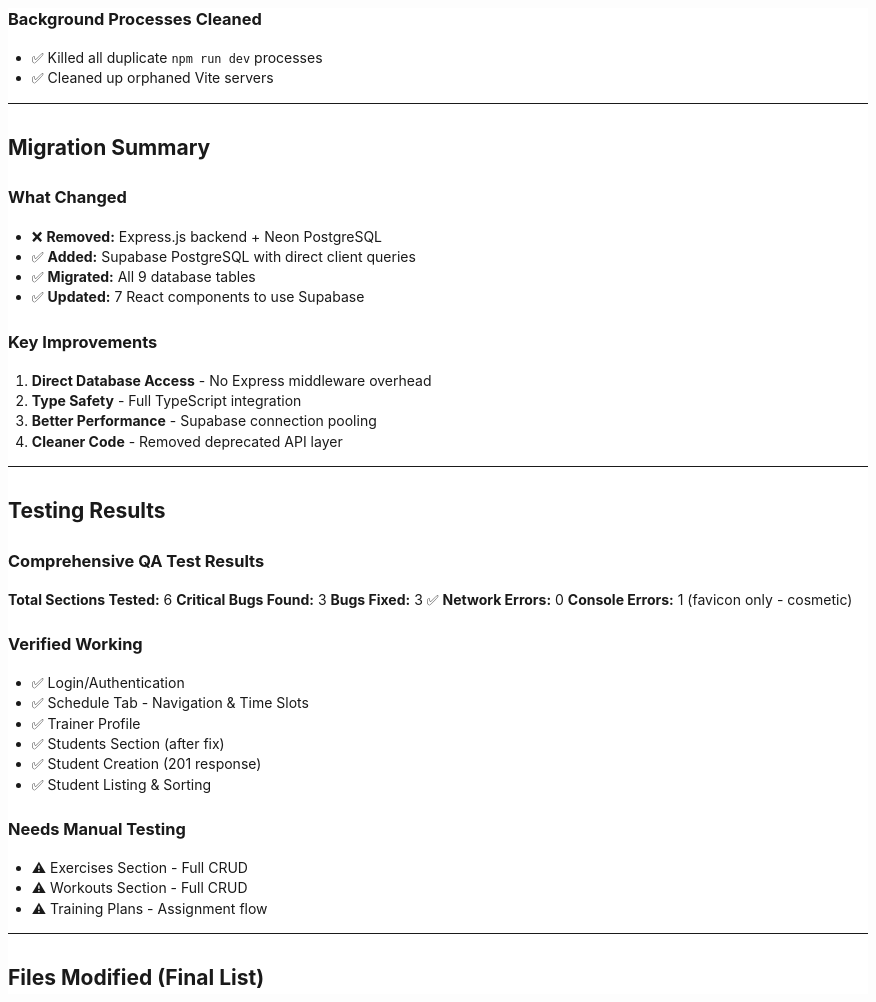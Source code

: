 ### Background Processes Cleaned
- ✅ Killed all duplicate `npm run dev` processes
- ✅ Cleaned up orphaned Vite servers

---

## Migration Summary

### What Changed
- ❌ **Removed:** Express.js backend + Neon PostgreSQL
- ✅ **Added:** Supabase PostgreSQL with direct client queries
- ✅ **Migrated:** All 9 database tables
- ✅ **Updated:** 7 React components to use Supabase

### Key Improvements
1. **Direct Database Access** - No Express middleware overhead
2. **Type Safety** - Full TypeScript integration
3. **Better Performance** - Supabase connection pooling
4. **Cleaner Code** - Removed deprecated API layer

---

## Testing Results

### Comprehensive QA Test Results
**Total Sections Tested:** 6
**Critical Bugs Found:** 3
**Bugs Fixed:** 3 ✅
**Network Errors:** 0
**Console Errors:** 1 (favicon only - cosmetic)

### Verified Working
- ✅ Login/Authentication
- ✅ Schedule Tab - Navigation & Time Slots
- ✅ Trainer Profile
- ✅ Students Section (after fix)
- ✅ Student Creation (201 response)
- ✅ Student Listing & Sorting

### Needs Manual Testing
- ⚠️ Exercises Section - Full CRUD
- ⚠️ Workouts Section - Full CRUD
- ⚠️ Training Plans - Assignment flow

---

## Files Modified (Final List)
